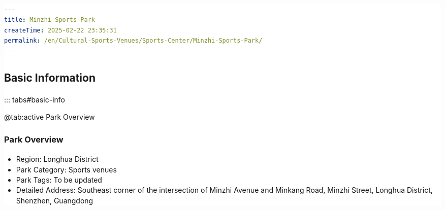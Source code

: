 ```yaml
---
title: Minzhi Sports Park
createTime: 2025-02-22 23:35:31
permalink: /en/Cultural-Sports-Venues/Sports-Center/Minzhi-Sports-Park/
---
```



<script setup>
import ImageSwiper from '/.vuepress/theme/components/ImageSwiper.vue'
// 轮播图数据
const swiperItems = [
    {
                link: 'https://www.sz.gov.cn/img/4/4115/4115442/11197294.png',
                title: 'Minzhi Sports Park',
                description: 'Minzhi Sports Park (also known as "Mengqing Park") is located at the southeast corner of the interse...',
                author: 'Municipal Bureau of Culture, Radio, Television, Tourism and Sports',
                date: '2025/02/23'
                },
  {
                link: 'https://www.sz.gov.cn/img/4/4115/4115442/11197294.png',
                title: 'Minzhi Sports Park',
                description: 'Minzhi Sports Park (also known as "Mengqing Park") is located at the southeast corner of the interse...',
                author: 'Municipal Bureau of Culture, Radio, Television, Tourism and Sports',
                date: '2025/02/23'
                }
]
// 配置项
const swiperConfig = {
  height: 500,
  showInfo: true
}
</script>

<ImageSwiper :items="swiperItems" :config="swiperConfig" />



## Basic Information

::: tabs#basic-info

@tab:active Park Overview
### Park Overview
- Region: Longhua District
- Park Category: Sports venues
- Park Tags: To be updated
- Detailed Address: Southeast corner of the intersection of Minzhi Avenue and Minkang Road, Minzhi Street, Longhua District, Shenzhen, Guangdong
